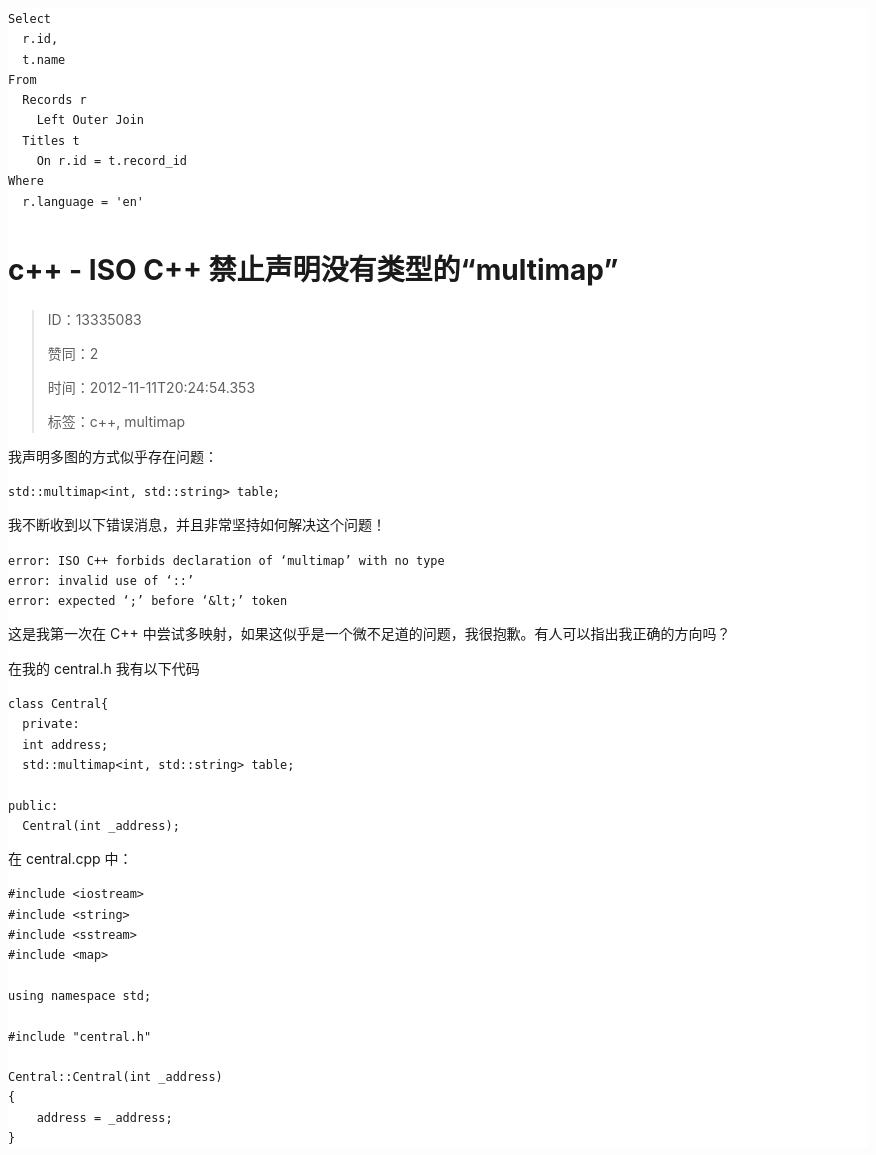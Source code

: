 ```
Select
  r.id,
  t.name
From
  Records r
    Left Outer Join
  Titles t
    On r.id = t.record_id
Where
  r.language = 'en' 
```

# c++ - ISO C++ 禁止声明没有类型的“multimap”

> ID：13335083
> 
> 赞同：2
> 
> 时间：2012-11-11T20:24:54.353
> 
> 标签：c++, multimap

我声明多图的方式似乎存在问题：

```
std::multimap<int, std::string> table; 
```

我不断收到以下错误消息，并且非常坚持如何解决这个问题！

```
error: ISO C++ forbids declaration of ‘multimap’ with no type
error: invalid use of ‘::’
error: expected ‘;’ before ‘&lt;’ token 
```

这是我第一次在 C++ 中尝试多映射，如果这似乎是一个微不足道的问题，我很抱歉。有人可以指出我正确的方向吗？

在我的 central.h 我有以下代码

```
class Central{
  private:
  int address;
  std::multimap<int, std::string> table;

public:
  Central(int _address); 
```

在 central.cpp 中：

```
#include <iostream>
#include <string>
#include <sstream>
#include <map>

using namespace std;

#include "central.h"

Central::Central(int _address)
{
    address = _address;         
} 
```
